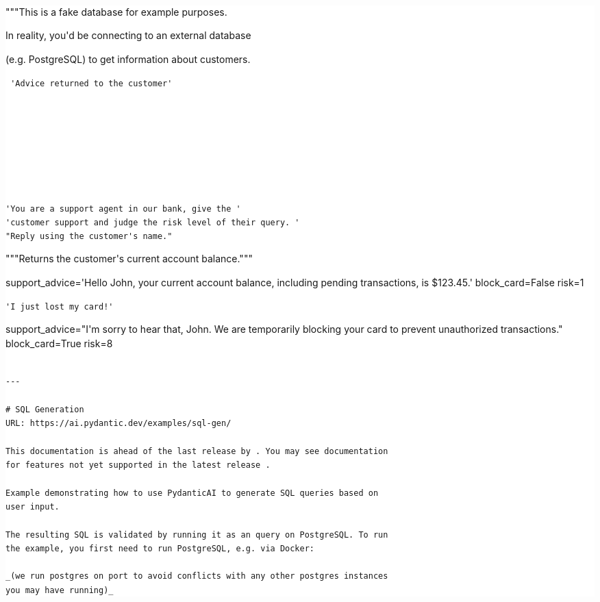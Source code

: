   
    
    



"""This is a fake database for example purposes.

  In reality, you'd be connecting to an external database

  (e.g. PostgreSQL) to get information about customers.

  
           
       
       
  
           
       
       
    
       



  
  



     'Advice returned to the customer'
     
       

  
  
  
  
  
    'You are a support agent in our bank, give the '
    'customer support and judge the risk level of their query. '
    "Reply using the customer's name."
  

     
     
  

  
     
  
"""Returns the customer's current account balance."""

     
    
    
  
  

  
     
     
  

  support_advice='Hello John, your current account balance, including pending
transactions, is $123.45.' block_card=False risk=1

    'I just lost my card!' 
  

  support_advice="I'm sorry to hear that, John. We are temporarily blocking your
card to prevent unauthorized transactions." block_card=True risk=8

```

---

# SQL Generation
URL: https://ai.pydantic.dev/examples/sql-gen/

This documentation is ahead of the last release by . You may see documentation
for features not yet supported in the latest release .

Example demonstrating how to use PydanticAI to generate SQL queries based on
user input.

The resulting SQL is validated by running it as an query on PostgreSQL. To run
the example, you first need to run PostgreSQL, e.g. via Docker:

_(we run postgres on port to avoid conflicts with any other postgres instances
you may have running)_
```